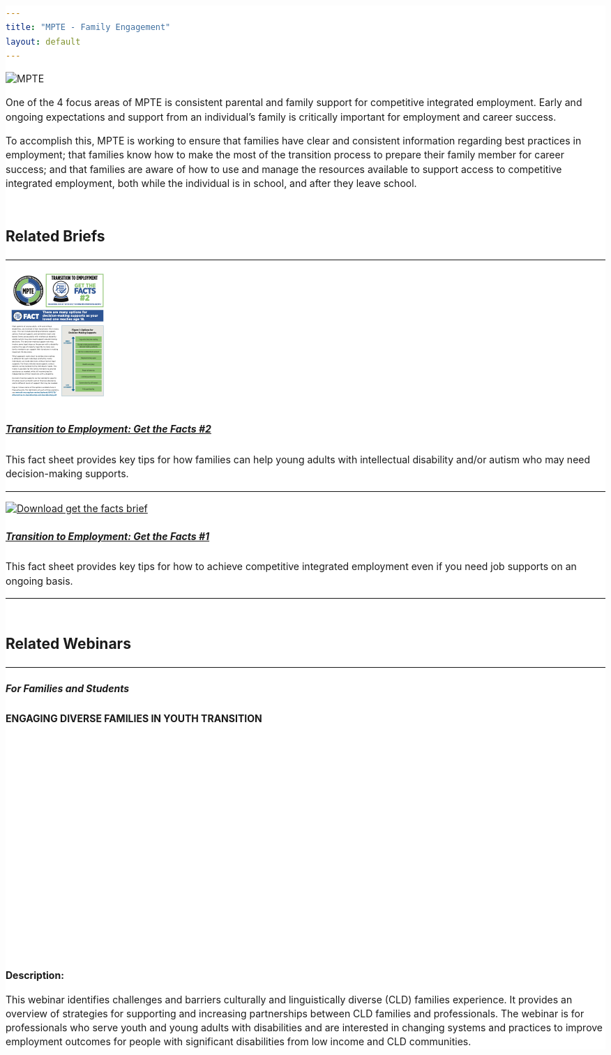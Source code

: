 ```yaml
---
title: "MPTE - Family Engagement"
layout: default
---
```


<img src="/img/MPTE_logo.png" alt="MPTE" class="img-fluid float-left" style="max-width:250px; padding-right:3em;" >

One of the 4 focus areas of MPTE is consistent parental and family support for competitive integrated employment. Early and ongoing expectations and support from an individual’s family is critically important for employment and career success. 

To accomplish this, MPTE is working to ensure that families have clear and consistent information regarding best practices in employment; that families know how to make the most of the transition process to prepare their family member for career success; and that families are aware of how to use and manage the resources available to support access to competitive integrated employment, both while the individual is in school, and after they leave school. 


<h2  style="clear:both;padding-top:1em;">Related Briefs</h2>
<hr>
<a href="/files/getfacts_issue2_F.pdf"><img src="/img/getfacts_issue2_F_th.png" alt="Download get the facts brief #2" class="float-left">
<h5><a href="/files/getfacts_issue2_F.pdf">Transition to Employment: Get the Facts #2</a></h5>

<p>This fact sheet provides key tips for how families can help young adults with intellectual disability and/or autism who may need decision-making supports.</p>
<hr style="clear:both">


<a href="/files/getfacts_1_F.pdf"><img src="/img/getfacts_1_F_th.png" alt="Download get the facts brief" class="float-left">
<h5><a href="/files/getfacts_1_F.pdf">Transition to Employment: Get the Facts #1</a></h5>

<p>This fact sheet provides key tips for how to achieve competitive integrated employment even if you need job supports on an ongoing basis.</p>
<hr style="clear:both">

<h2  style="clear: both; padding-top:1em;">Related Webinars</h2>
<hr>




<h5>For Families and Students</h5>

<h4>ENGAGING DIVERSE FAMILIES IN YOUTH TRANSITION </h4>
<div style="max-width:560px;">
<script src="https://fast.wistia.com/embed/medias/vmxbcr0qxs.jsonp" async></script><script src="https://fast.wistia.com/assets/external/E-v1.js" async></script><div class="wistia_responsive_padding" style="padding:56.25% 0 0 0;position:relative;"><div class="wistia_responsive_wrapper" style="height:100%;left:0;position:absolute;top:0;width:100%;"><div class="wistia_embed wistia_async_vmxbcr0qxs videoFoam=true" style="height:100%;position:relative;width:100%"><div class="wistia_swatch" style="height:100%;left:0;opacity:0;overflow:hidden;position:absolute;top:0;transition:opacity 200ms;width:100%;"><img src="https://fast.wistia.com/embed/medias/vmxbcr0qxs/swatch" style="filter:blur(5px);height:100%;object-fit:contain;width:100%;" alt="" aria-hidden="true" onload="this.parentNode.style.opacity=1;" /></div></div></div></div>
</div>
<p><b>Description: </b></p>
<p>This webinar identifies challenges and barriers culturally and linguistically diverse (CLD) families experience. It provides an overview of strategies for supporting and increasing partnerships between CLD families and professionals. The webinar is for professionals who serve youth and young adults with disabilities and are interested in changing systems and practices to improve employment outcomes for people with significant disabilities from low income and CLD communities.  </p>
